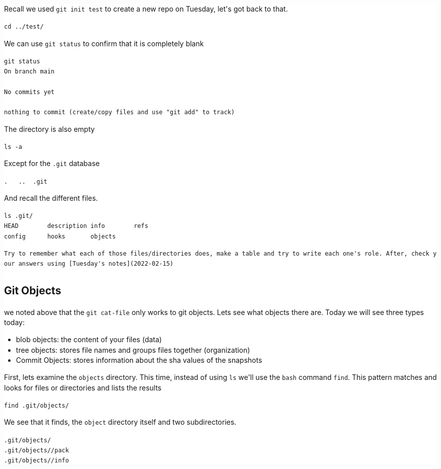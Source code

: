 

Recall we used `git init test` to create a new repo on Tuesday, let's got back to that.
```
cd ../test/
```

We can use `git status` to confirm that it is completely blank
```
git status
On branch main

No commits yet

nothing to commit (create/copy files and use "git add" to track)
```

The directory is also empty
```
ls -a
```

Except for the `.git` database

```
.	..	.git
```

And recall the different files.
```
ls .git/
HEAD		description	info		refs
config		hooks		objects
```

```{admonition} Try it yourself
Try to remember what each of those files/directories does, make a table and try to write each one's role. After, check your answers using [Tuesday's notes](2022-02-15)
```

## Git Objects

we noted above that the `git cat-file` only works to git objects. Lets see what objects there are. Today we will see three types today:

- blob objects: the content of your files (data)
- tree objects: stores file names and groups files together (organization)
- Commit Objects: stores information about the sha values of the snapshots

First, lets examine the `objects` directory.  This time, instead of using `ls` we'll use the `bash` command `find`. This pattern matches and looks for files or directories and lists the results
```
find .git/objects/
```

We see that it finds, the `object` directory itself and two subdirectories.
```
.git/objects/
.git/objects//pack
.git/objects//info
```
